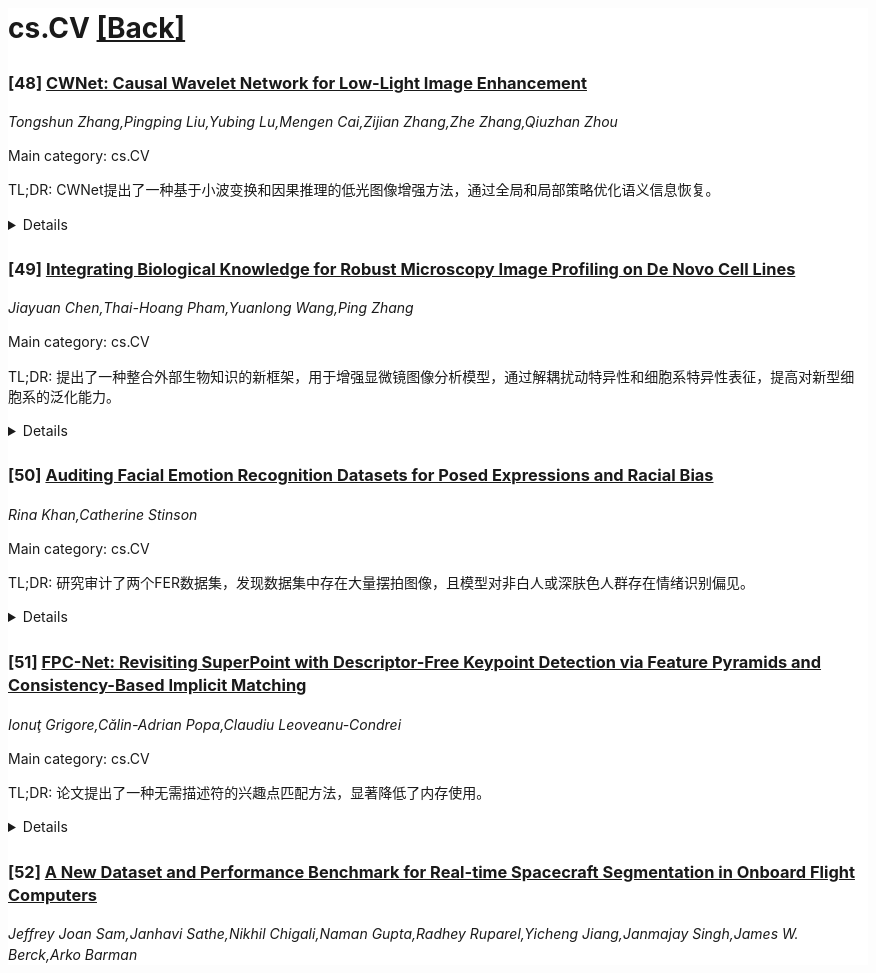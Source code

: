 
<div id='cs.CV'></div>

# cs.CV [[Back]](#toc)

### [48] [CWNet: Causal Wavelet Network for Low-Light Image Enhancement](https://arxiv.org/abs/2507.10689)
*Tongshun Zhang,Pingping Liu,Yubing Lu,Mengen Cai,Zijian Zhang,Zhe Zhang,Qiuzhan Zhou*

Main category: cs.CV

TL;DR: CWNet提出了一种基于小波变换和因果推理的低光图像增强方法，通过全局和局部策略优化语义信息恢复。


<details><summary>Details</summary></details>


### [49] [Integrating Biological Knowledge for Robust Microscopy Image Profiling on De Novo Cell Lines](https://arxiv.org/abs/2507.10737)
*Jiayuan Chen,Thai-Hoang Pham,Yuanlong Wang,Ping Zhang*

Main category: cs.CV

TL;DR: 提出了一种整合外部生物知识的新框架，用于增强显微镜图像分析模型，通过解耦扰动特异性和细胞系特异性表征，提高对新型细胞系的泛化能力。


<details><summary>Details</summary></details>


### [50] [Auditing Facial Emotion Recognition Datasets for Posed Expressions and Racial Bias](https://arxiv.org/abs/2507.10755)
*Rina Khan,Catherine Stinson*

Main category: cs.CV

TL;DR: 研究审计了两个FER数据集，发现数据集中存在大量摆拍图像，且模型对非白人或深肤色人群存在情绪识别偏见。


<details><summary>Details</summary></details>


### [51] [FPC-Net: Revisiting SuperPoint with Descriptor-Free Keypoint Detection via Feature Pyramids and Consistency-Based Implicit Matching](https://arxiv.org/abs/2507.10770)
*Ionuţ Grigore,Călin-Adrian Popa,Claudiu Leoveanu-Condrei*

Main category: cs.CV

TL;DR: 论文提出了一种无需描述符的兴趣点匹配方法，显著降低了内存使用。


<details><summary>Details</summary></details>


### [52] [A New Dataset and Performance Benchmark for Real-time Spacecraft Segmentation in Onboard Flight Computers](https://arxiv.org/abs/2507.10775)
*Jeffrey Joan Sam,Janhavi Sathe,Nikhil Chigali,Naman Gupta,Radhey Ruparel,Yicheng Jiang,Janmajay Singh,James W. Berck,Arko Barman*
